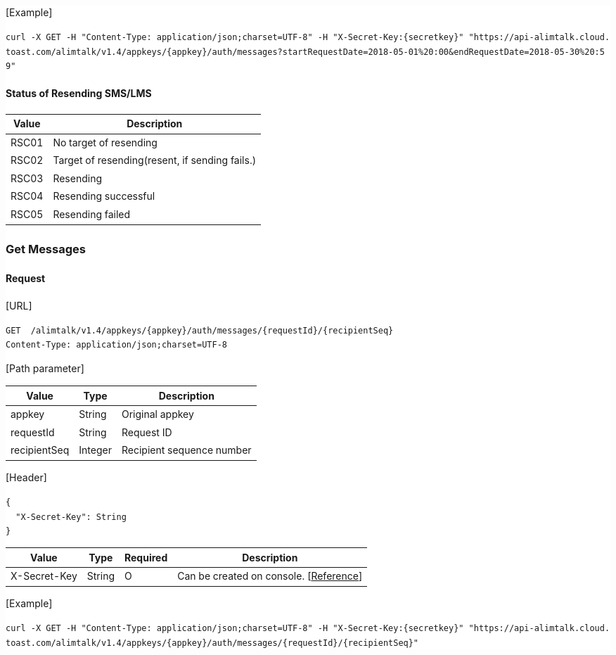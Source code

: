 [Example]
```
curl -X GET -H "Content-Type: application/json;charset=UTF-8" -H "X-Secret-Key:{secretkey}" "https://api-alimtalk.cloud.toast.com/alimtalk/v1.4/appkeys/{appkey}/auth/messages?startRequestDate=2018-05-01%20:00&endRequestDate=2018-05-30%20:59"
```

#### Status of Resending SMS/LMS
| Value | Description                                     |
| ----- | ----------------------------------------------- |
| RSC01 | No target of resending                          |
| RSC02 | Target of resending(resent, if sending fails.) |
| RSC03 | Resending                                       |
| RSC04 | Resending successful                            |
| RSC05 | Resending failed                                |

### Get Messages

#### Request

[URL]

```
GET  /alimtalk/v1.4/appkeys/{appkey}/auth/messages/{requestId}/{recipientSeq}
Content-Type: application/json;charset=UTF-8
```

[Path parameter]

| Value        | Type    | Description               |
| ------------ | ------- | ------------------------- |
| appkey       | String  | Original appkey           |
| requestId    | String  | Request ID                |
| recipientSeq | Integer | Recipient sequence number |

[Header]
```
{
  "X-Secret-Key": String
}
```
| Value        | Type   | Required | Description                                                  |
| ------------ | ------ | -------- | ------------------------------------------------------------ |
| X-Secret-Key | String | O        | Can be created on console. [[Reference](./sender-console-guide/#x-secret-key)] |

[Example]
```
curl -X GET -H "Content-Type: application/json;charset=UTF-8" -H "X-Secret-Key:{secretkey}" "https://api-alimtalk.cloud.toast.com/alimtalk/v1.4/appkeys/{appkey}/auth/messages/{requestId}/{recipientSeq}"
```
